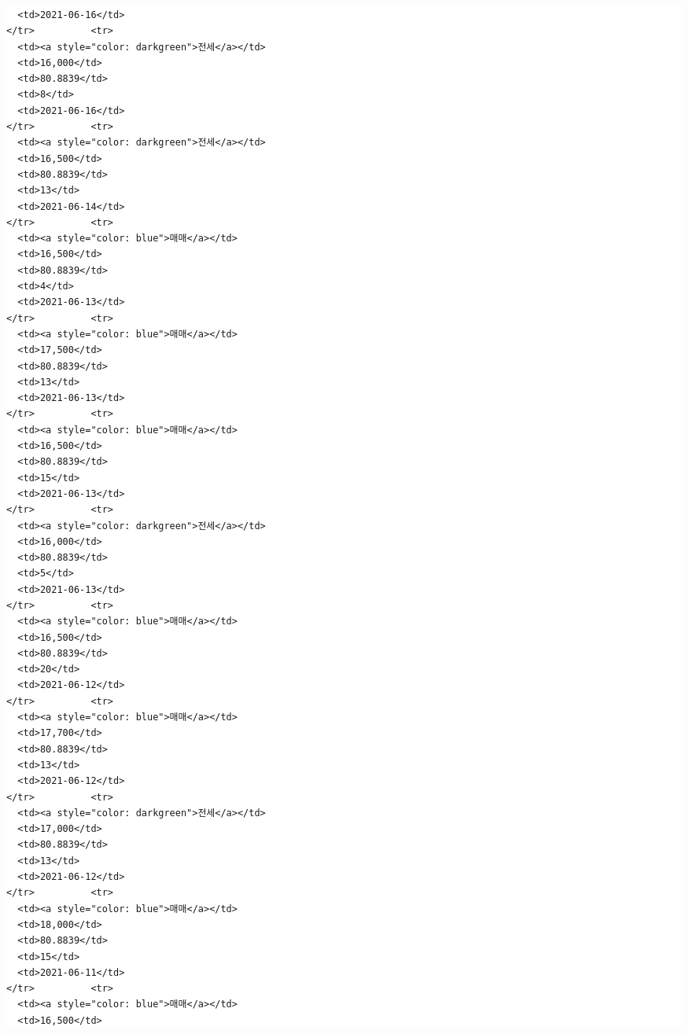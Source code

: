       <td>2021-06-16</td>
    </tr>          <tr>
      <td><a style="color: darkgreen">전세</a></td>
      <td>16,000</td>
      <td>80.8839</td>
      <td>8</td>
      <td>2021-06-16</td>
    </tr>          <tr>
      <td><a style="color: darkgreen">전세</a></td>
      <td>16,500</td>
      <td>80.8839</td>
      <td>13</td>
      <td>2021-06-14</td>
    </tr>          <tr>
      <td><a style="color: blue">매매</a></td>
      <td>16,500</td>
      <td>80.8839</td>
      <td>4</td>
      <td>2021-06-13</td>
    </tr>          <tr>
      <td><a style="color: blue">매매</a></td>
      <td>17,500</td>
      <td>80.8839</td>
      <td>13</td>
      <td>2021-06-13</td>
    </tr>          <tr>
      <td><a style="color: blue">매매</a></td>
      <td>16,500</td>
      <td>80.8839</td>
      <td>15</td>
      <td>2021-06-13</td>
    </tr>          <tr>
      <td><a style="color: darkgreen">전세</a></td>
      <td>16,000</td>
      <td>80.8839</td>
      <td>5</td>
      <td>2021-06-13</td>
    </tr>          <tr>
      <td><a style="color: blue">매매</a></td>
      <td>16,500</td>
      <td>80.8839</td>
      <td>20</td>
      <td>2021-06-12</td>
    </tr>          <tr>
      <td><a style="color: blue">매매</a></td>
      <td>17,700</td>
      <td>80.8839</td>
      <td>13</td>
      <td>2021-06-12</td>
    </tr>          <tr>
      <td><a style="color: darkgreen">전세</a></td>
      <td>17,000</td>
      <td>80.8839</td>
      <td>13</td>
      <td>2021-06-12</td>
    </tr>          <tr>
      <td><a style="color: blue">매매</a></td>
      <td>18,000</td>
      <td>80.8839</td>
      <td>15</td>
      <td>2021-06-11</td>
    </tr>          <tr>
      <td><a style="color: blue">매매</a></td>
      <td>16,500</td>